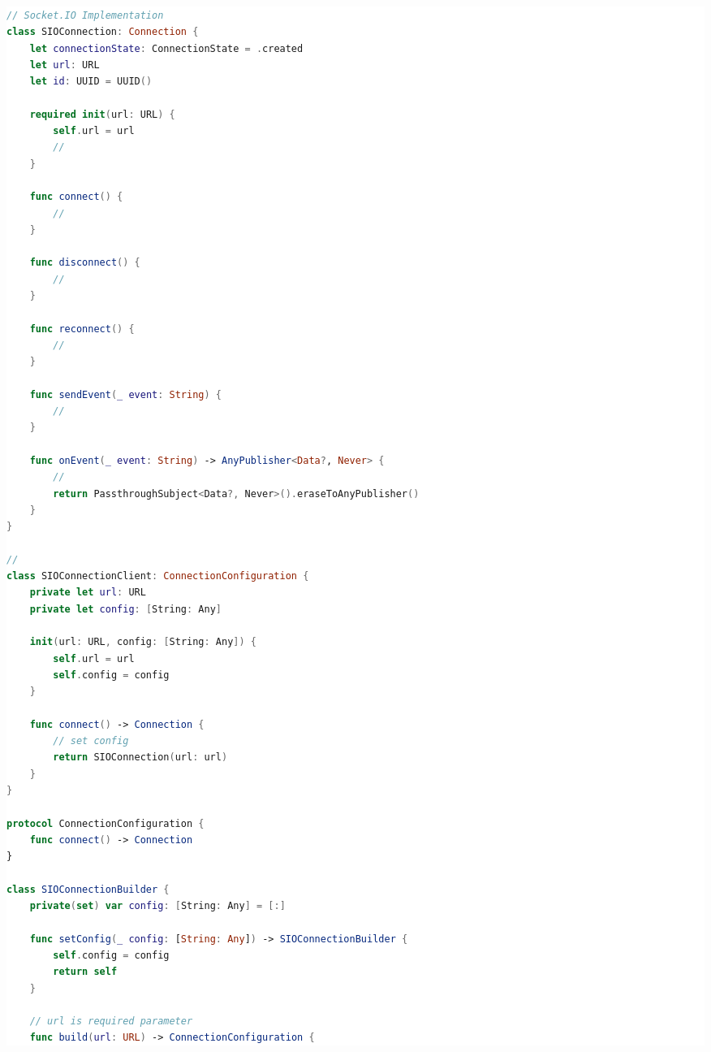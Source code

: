 ```Swift
// Socket.IO Implementation
class SIOConnection: Connection {
    let connectionState: ConnectionState = .created
    let url: URL
    let id: UUID = UUID()
    
    required init(url: URL) {
        self.url = url
        //
    }
    
    func connect() {
        //
    }
    
    func disconnect() {
        //
    }
    
    func reconnect() {
        //
    }
    
    func sendEvent(_ event: String) {
        //
    }
    
    func onEvent(_ event: String) -> AnyPublisher<Data?, Never> {
        //
        return PassthroughSubject<Data?, Never>().eraseToAnyPublisher()
    }
}

//
class SIOConnectionClient: ConnectionConfiguration {
    private let url: URL
    private let config: [String: Any]
    
    init(url: URL, config: [String: Any]) {
        self.url = url
        self.config = config
    }
    
    func connect() -> Connection {
        // set config
        return SIOConnection(url: url)
    }
}

protocol ConnectionConfiguration {
    func connect() -> Connection
}

class SIOConnectionBuilder {
    private(set) var config: [String: Any] = [:]
    
    func setConfig(_ config: [String: Any]) -> SIOConnectionBuilder {
        self.config = config
        return self
    }
    
    // url is required parameter
    func build(url: URL) -> ConnectionConfiguration {
```